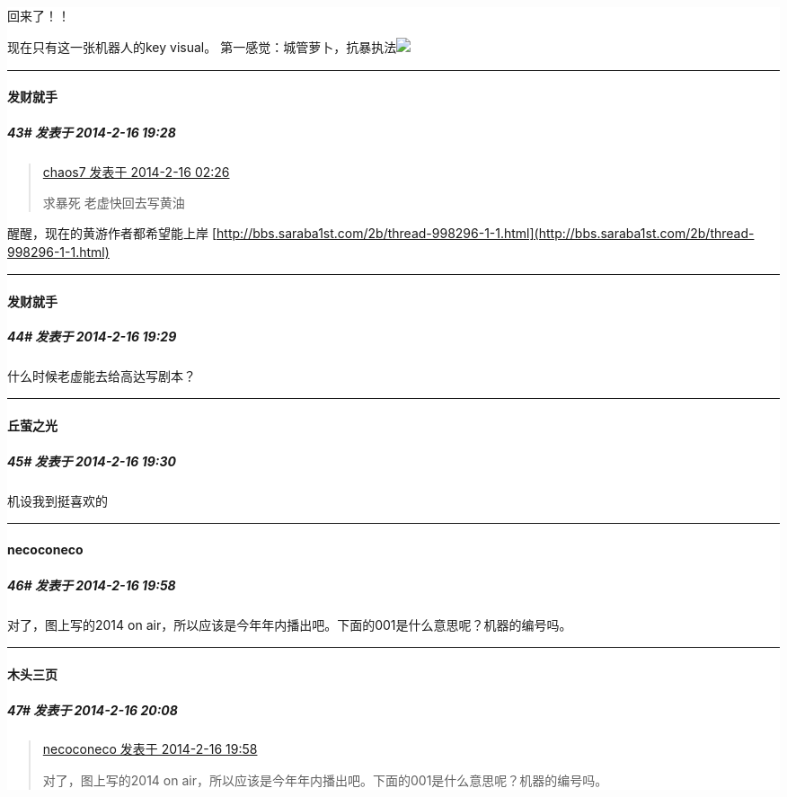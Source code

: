 回来了！！

现在只有这一张机器人的key visual。</blockquote>
第一感觉：城管萝卜，抗暴执法<img src="https://static.saraba1st.com/image/smiley/face/149.gif" referrerpolicy="no-referrer">


-----

####  发财就手  
##### 43#       发表于 2014-2-16 19:28


<blockquote><a href="httphttps://bbs.saraba1st.com/2b/forum.php?mod=redirect&amp;goto=findpost&amp;pid=24513345&amp;ptid=999173" target="_blank">chaos7 发表于 2014-2-16 02:26</a>

求暴死 老虚快回去写黄油</blockquote>
醒醒，现在的黄游作者都希望能上岸
[http://bbs.saraba1st.com/2b/thread-998296-1-1.html](http://bbs.saraba1st.com/2b/thread-998296-1-1.html)


-----

####  发财就手  
##### 44#       发表于 2014-2-16 19:29


什么时候老虚能去给高达写剧本？


-----

####  丘萤之光  
##### 45#       发表于 2014-2-16 19:30


机设我到挺喜欢的


-----

####  necoconeco  
##### 46#       发表于 2014-2-16 19:58


对了，图上写的2014 on air，所以应该是今年年内播出吧。下面的001是什么意思呢？机器的编号吗。


-----

####  木头三页  
##### 47#       发表于 2014-2-16 20:08


<blockquote><a href="httphttps://bbs.saraba1st.com/2b/forum.php?mod=redirect&amp;goto=findpost&amp;pid=24518952&amp;ptid=999173" target="_blank">necoconeco 发表于 2014-2-16 19:58</a>

对了，图上写的2014 on air，所以应该是今年年内播出吧。下面的001是什么意思呢？机器的编号吗。
